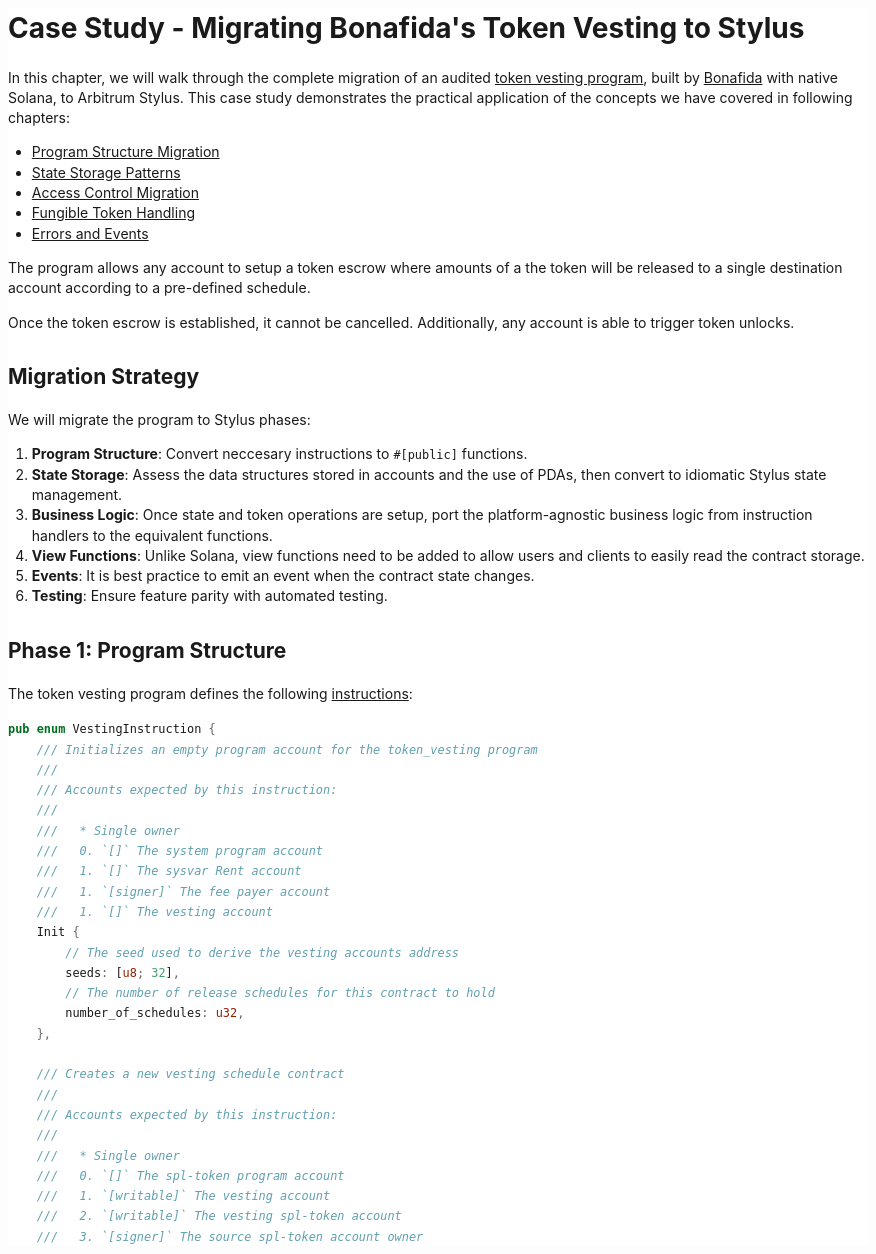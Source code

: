 # Case Study - Migrating Bonafida's Token Vesting to Stylus

In this chapter, we will walk through the complete migration of an audited [token vesting program](https://github.com/Bonfida/token-vesting/tree/master/program), built by [Bonafida](https://www.bonfida.org/) with native Solana, to Arbitrum Stylus. This case study demonstrates the practical application of the concepts we have covered in following chapters:

- [Program Structure Migration](./program-structure.md)
- [State Storage Patterns](./state-storage.md)
- [Access Control Migration](./access-control.md)
- [Fungible Token Handling](./fungible-tokens.md)
- [Errors and Events](./errors-events.md)

The program allows any account to setup a token escrow where amounts of a the token will be released to a single destination account according to a pre-defined schedule.

Once the token escrow is established, it cannot be cancelled. Additionally, any account is able to trigger token unlocks. 

## Migration Strategy

We will migrate the program to Stylus phases:
1. **Program Structure**: Convert neccesary instructions to `#[public]` functions.
1. **State Storage**: Assess the data structures stored in accounts and the use of PDAs, then convert to idiomatic Stylus state management.
1. **Business Logic**: Once state and token operations are setup, port the platform-agnostic business logic from instruction handlers to the equivalent functions.
1. **View Functions**: Unlike Solana, view functions need to be added to allow users and clients to easily read the contract storage. 
1. **Events**: It is best practice to emit an event when the contract state changes. 
1. **Testing**: Ensure feature parity with automated testing.

## Phase 1: Program Structure

The token vesting program defines the following [instructions](https://github.com/Bonfida/token-vesting/blob/6234f98229196d1c785dfd2198bb58afc60bca10/program/src/instruction.rs#L61-L115):

```rust
pub enum VestingInstruction {
    /// Initializes an empty program account for the token_vesting program
    ///
    /// Accounts expected by this instruction:
    ///
    ///   * Single owner
    ///   0. `[]` The system program account
    ///   1. `[]` The sysvar Rent account
    ///   1. `[signer]` The fee payer account
    ///   1. `[]` The vesting account
    Init {
        // The seed used to derive the vesting accounts address
        seeds: [u8; 32],
        // The number of release schedules for this contract to hold
        number_of_schedules: u32,
    },

    /// Creates a new vesting schedule contract
    ///
    /// Accounts expected by this instruction:
    ///
    ///   * Single owner
    ///   0. `[]` The spl-token program account
    ///   1. `[writable]` The vesting account
    ///   2. `[writable]` The vesting spl-token account
    ///   3. `[signer]` The source spl-token account owner
```